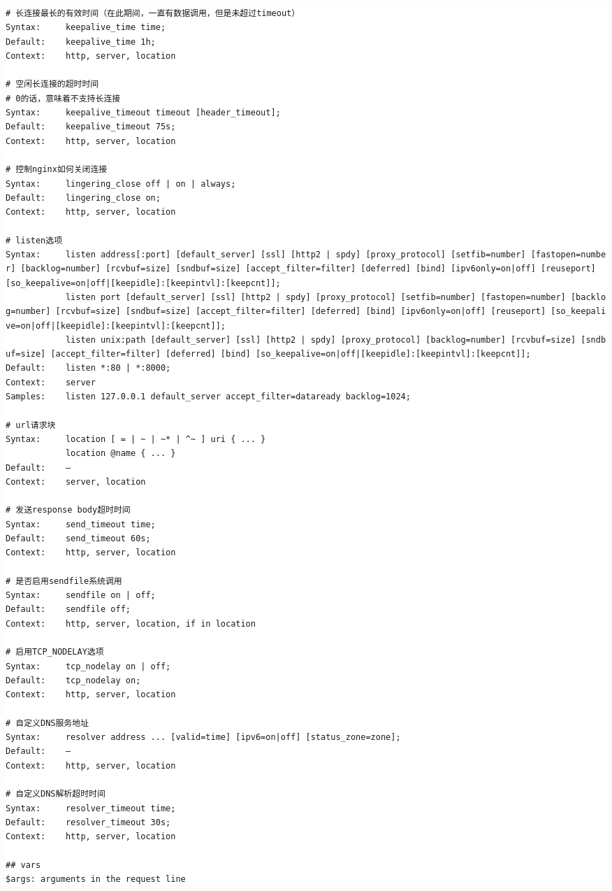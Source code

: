 ```nginx
# 长连接最长的有效时间（在此期间，一直有数据调用，但是未超过timeout）
Syntax:		keepalive_time time;
Default:	keepalive_time 1h;
Context:	http, server, location

# 空闲长连接的超时时间
# 0的话，意味着不支持长连接
Syntax:		keepalive_timeout timeout [header_timeout];
Default:	keepalive_timeout 75s;
Context:	http, server, location

# 控制nginx如何关闭连接
Syntax:		lingering_close off | on | always;
Default:	lingering_close on;
Context:	http, server, location

# listen选项
Syntax:		listen address[:port] [default_server] [ssl] [http2 | spdy] [proxy_protocol] [setfib=number] [fastopen=number] [backlog=number] [rcvbuf=size] [sndbuf=size] [accept_filter=filter] [deferred] [bind] [ipv6only=on|off] [reuseport] [so_keepalive=on|off|[keepidle]:[keepintvl]:[keepcnt]];
			listen port [default_server] [ssl] [http2 | spdy] [proxy_protocol] [setfib=number] [fastopen=number] [backlog=number] [rcvbuf=size] [sndbuf=size] [accept_filter=filter] [deferred] [bind] [ipv6only=on|off] [reuseport] [so_keepalive=on|off|[keepidle]:[keepintvl]:[keepcnt]];
			listen unix:path [default_server] [ssl] [http2 | spdy] [proxy_protocol] [backlog=number] [rcvbuf=size] [sndbuf=size] [accept_filter=filter] [deferred] [bind] [so_keepalive=on|off|[keepidle]:[keepintvl]:[keepcnt]];
Default:	listen *:80 | *:8000;
Context:	server
Samples: 	listen 127.0.0.1 default_server accept_filter=dataready backlog=1024;

# url请求块
Syntax:		location [ = | ~ | ~* | ^~ ] uri { ... }
			location @name { ... }
Default:	—
Context:	server, location

# 发送response body超时时间
Syntax:		send_timeout time;
Default:	send_timeout 60s;
Context:	http, server, location

# 是否启用sendfile系统调用
Syntax:		sendfile on | off;
Default:	sendfile off;
Context:	http, server, location, if in location

# 启用TCP_NODELAY选项
Syntax:		tcp_nodelay on | off;
Default:	tcp_nodelay on;
Context:	http, server, location

# 自定义DNS服务地址
Syntax:		resolver address ... [valid=time] [ipv6=on|off] [status_zone=zone];
Default:	—
Context:	http, server, location

# 自定义DNS解析超时时间
Syntax:		resolver_timeout time;
Default:	resolver_timeout 30s;
Context:	http, server, location

## vars
$args: arguments in the request line
```